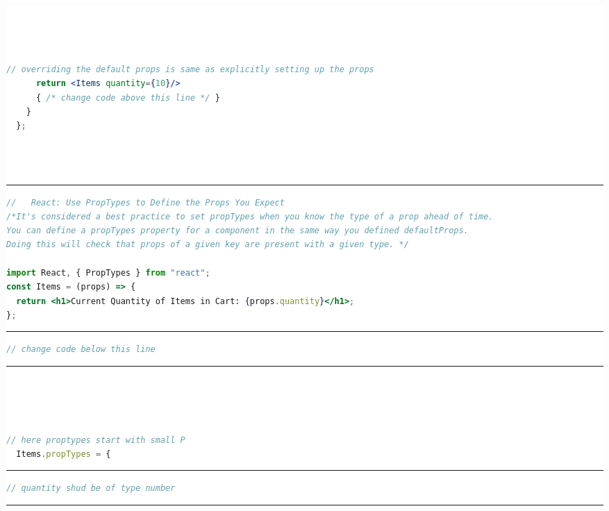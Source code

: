 
```jsx




// overriding the default props is same as explicitly setting up the props
      return <Items quantity={10}/>
      { /* change code above this line */ }
    }
  };





```

---

```jsx
//   React: Use PropTypes to Define the Props You Expect
/*It's considered a best practice to set propTypes when you know the type of a prop ahead of time.
You can define a propTypes property for a component in the same way you defined defaultProps. 
Doing this will check that props of a given key are present with a given type. */

import React, { PropTypes } from "react";
const Items = (props) => {
  return <h1>Current Quantity of Items in Cart: {props.quantity}</h1>;
};
```

---

```jsx
// change code below this line
```

---

```jsx




// here proptypes start with small P
  Items.propTypes = {


```

---

```jsx
// quantity shud be of type number
```

---